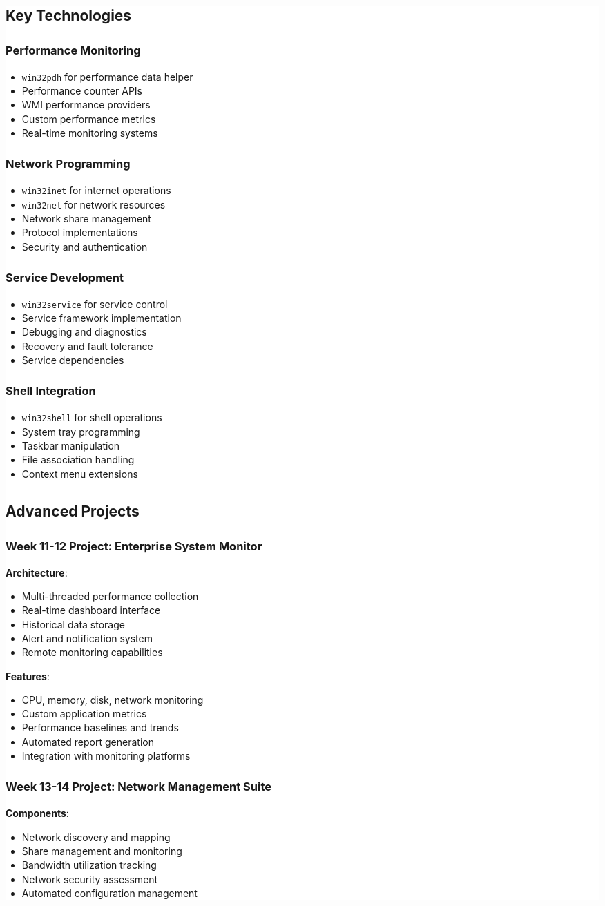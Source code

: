 ## Key Technologies

### Performance Monitoring
- `win32pdh` for performance data helper
- Performance counter APIs
- WMI performance providers
- Custom performance metrics
- Real-time monitoring systems

### Network Programming
- `win32inet` for internet operations
- `win32net` for network resources
- Network share management
- Protocol implementations
- Security and authentication

### Service Development
- `win32service` for service control
- Service framework implementation
- Debugging and diagnostics
- Recovery and fault tolerance
- Service dependencies

### Shell Integration
- `win32shell` for shell operations
- System tray programming
- Taskbar manipulation
- File association handling
- Context menu extensions

## Advanced Projects

### Week 11-12 Project: Enterprise System Monitor
**Architecture**:
- Multi-threaded performance collection
- Real-time dashboard interface
- Historical data storage
- Alert and notification system
- Remote monitoring capabilities

**Features**:
- CPU, memory, disk, network monitoring
- Custom application metrics
- Performance baselines and trends
- Automated report generation
- Integration with monitoring platforms

### Week 13-14 Project: Network Management Suite
**Components**:
- Network discovery and mapping
- Share management and monitoring
- Bandwidth utilization tracking
- Network security assessment
- Automated configuration management
